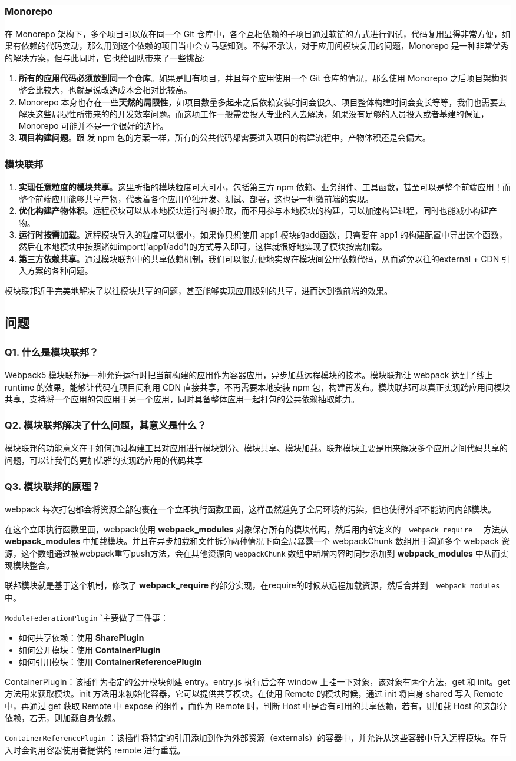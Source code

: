 ### Monorepo

在 Monorepo 架构下，多个项目可以放在同一个 Git 仓库中，各个互相依赖的子项目通过软链的方式进行调试，代码复用显得非常方便，如果有依赖的代码变动，那么用到这个依赖的项目当中会立马感知到。不得不承认，对于应用间模块复用的问题，Monorepo 是一种非常优秀的解决方案，但与此同时，它也给团队带来了一些挑战:

1. **所有的应用代码必须放到同一个仓库**。如果是旧有项目，并且每个应用使用一个 Git 仓库的情况，那么使用 Monorepo 之后项目架构调整会比较大，也就是说改造成本会相对比较高。
2. Monorepo 本身也存在一些**天然的局限性**，如项目数量多起来之后依赖安装时间会很久、项目整体构建时间会变长等等，我们也需要去解决这些局限性所带来的的开发效率问题。而这项工作一般需要投入专业的人去解决，如果没有足够的人员投入或者基建的保证，Monorepo 可能并不是一个很好的选择。
3. **项目构建问题**。跟 发 npm 包的方案一样，所有的公共代码都需要进入项目的构建流程中，产物体积还是会偏大。

### 模块联邦

1. **实现任意粒度的模块共享**。这里所指的模块粒度可大可小，包括第三方 npm 依赖、业务组件、工具函数，甚至可以是整个前端应用！而整个前端应用能够共享产物，代表着各个应用单独开发、测试、部署，这也是一种微前端的实现。
2. **优化构建产物体积**。远程模块可以从本地模块运行时被拉取，而不用参与本地模块的构建，可以加速构建过程，同时也能减小构建产物。
3. **运行时按需加载**。远程模块导入的粒度可以很小，如果你只想使用 app1 模块的add函数，只需要在 app1 的构建配置中导出这个函数，然后在本地模块中按照诸如import('app1/add')的方式导入即可，这样就很好地实现了模块按需加载。
4. **第三方依赖共享**。通过模块联邦中的共享依赖机制，我们可以很方便地实现在模块间公用依赖代码，从而避免以往的external + CDN 引入方案的各种问题。

模块联邦近乎完美地解决了以往模块共享的问题，甚至能够实现应用级别的共享，进而达到微前端的效果。

## 问题

### Q1. 什么是模块联邦？

Webpack5 模块联邦是一种允许运行时把当前构建的应用作为容器应用，异步加载远程模块的技术。模块联邦让 webpack 达到了线上 runtime 的效果，能够让代码在项目间利用 CDN 直接共享，不再需要本地安装 npm 包，构建再发布。模块联邦可以真正实现跨应用间模块共享，支持将一个应用的包应用于另一个应用，同时具备整体应用一起打包的公共依赖抽取能力。

### Q2. 模块联邦解决了什么问题，其意义是什么？

模块联邦的功能意义在于如何通过构建工具对应用进行模块划分、模块共享、模块加载。联邦模块主要是用来解决多个应用之间代码共享的问题，可以让我们的更加优雅的实现跨应用的代码共享

### Q3. 模块联邦的原理？

webpack 每次打包都会将资源全部包裹在一个立即执行函数里面，这样虽然避免了全局环境的污染，但也使得外部不能访问内部模块。

在这个立即执行函数里面，webpack使用 **webpack_modules** 对象保存所有的模块代码，然后用内部定义的`__webpack_require__` 方法从 **webpack_modules** 中加载模块。并且在异步加载和文件拆分两种情况下向全局暴露一个 webpackChunk 数组用于沟通多个 webpack 资源，这个数组通过被webpack重写push方法，会在其他资源向 `webpackChunk` 数组中新增内容时同步添加到 **webpack_modules** 中从而实现模块整合。

联邦模块就是基于这个机制，修改了 **webpack_require** 的部分实现，在require的时候从远程加载资源，然后合并到`__webpack_modules__` 中。

`ModuleFederationPlugin` `主要做了三件事：

- 如何共享依赖：使用 **SharePlugin**
- 如何公开模块：使用 **ContainerPlugin**
- 如何引用模块：使用 **ContainerReferencePlugin**

ContainerPlugin：该插件为指定的公开模块创建 entry。entry.js 执行后会在 window 上挂一下对象，该对象有两个方法，get 和 init。get 方法用来获取模块。init 方法用来初始化容器，它可以提供共享模块。在使用 Remote 的模块时候，通过 init 将自身 shared 写入 Remote 中，再通过 get 获取 Remote 中 expose 的组件，而作为 Remote 时，判断 Host 中是否有可用的共享依赖，若有，则加载 Host 的这部分依赖，若无，则加载自身依赖。

`ContainerReferencePlugin` ：该插件将特定的引用添加到作为外部资源（externals）的容器中，并允许从这些容器中导入远程模块。在导入时会调用容器使用者提供的 remote 进行重载。
